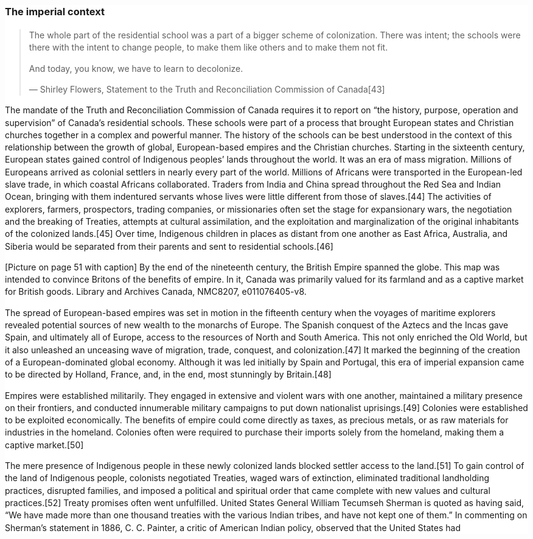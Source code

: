 ### The imperial context

> The whole part of the residential school was a part of a bigger scheme of colonization. There was intent; the schools were there with the intent to change people, to make them like others and to make them not fit.
>
> And today, you know, we have to learn to decolonize.
>
> — Shirley Flowers, Statement to the Truth and Reconciliation Commission of Canada[43]

The mandate of the Truth and Reconciliation Commission of Canada requires it to report on “the history, purpose, operation and supervision” of Canada’s residential schools. These schools were part of a process that brought European states and Christian churches together in a complex and powerful manner. The history of the schools can be best understood in the context of this relationship between the growth of global, European-based empires and the Christian churches. Starting in the sixteenth century, European states gained control of Indigenous peoples’ lands throughout the world. It was an era of mass migration. Millions of Europeans arrived as colonial settlers in nearly every part of the world. Millions of Africans were transported in the European-led slave trade, in which coastal Africans collaborated. Traders from India and China spread throughout the Red Sea and Indian Ocean, bringing with them indentured servants whose lives were little different from those of slaves.[44] The activities of explorers, farmers, prospectors, trading companies, or missionaries often set the stage for expansionary wars, the negotiation and the breaking of Treaties, attempts at cultural assimilation, and the exploitation and marginalization of the original inhabitants of the colonized lands.[45] Over time, Indigenous children in places as distant from one another as East Africa, Australia, and Siberia would be separated from their parents and sent to residential schools.[46]

[Picture on page 51 with caption] By the end of the nineteenth century, the British Empire spanned the globe. This map was intended to convince Britons of the benefits of empire. In it, Canada was primarily valued for its farmland and as a captive market for British goods. Library and Archives Canada, NMC8207, e011076405-v8.

The spread of European-based empires was set in motion in the fifteenth century when the voyages of maritime explorers revealed potential sources of new wealth to the monarchs of Europe. The Spanish conquest of the Aztecs and the Incas gave Spain, and ultimately all of Europe, access to the resources of North and South America. This not only enriched the Old World, but it also unleashed an unceasing wave of migration, trade, conquest, and colonization.[47] It marked the beginning of the creation of a European-dominated global economy. Although it was led initially by Spain and Portugal, this era of imperial expansion came to be directed by Holland, France, and, in the end, most stunningly by Britain.[48]

Empires were established militarily. They engaged in extensive and violent wars with one another, maintained a military presence on their frontiers, and conducted innumerable military campaigns to put down nationalist uprisings.[49] Colonies were established to be exploited economically. The benefits of empire could come directly as taxes, as precious metals, or as raw materials for industries in the homeland. Colonies often were required to purchase their imports solely from the homeland, making them a captive market.[50]

The mere presence of Indigenous people in these newly colonized lands blocked settler access to the land.[51] To gain control of the land of Indigenous people, colonists negotiated Treaties, waged wars of extinction, eliminated traditional landholding practices, disrupted families, and imposed a political and spiritual order that came complete with new values and cultural practices.[52] Treaty promises often went unfulfilled. United States General William Tecumseh Sherman is quoted as having said, “We have made more than one thousand treaties with the various Indian tribes, and have not kept one of them.” In commenting on Sherman’s statement in 1886, C. C. Painter, a critic of American Indian policy, observed that the United States had
